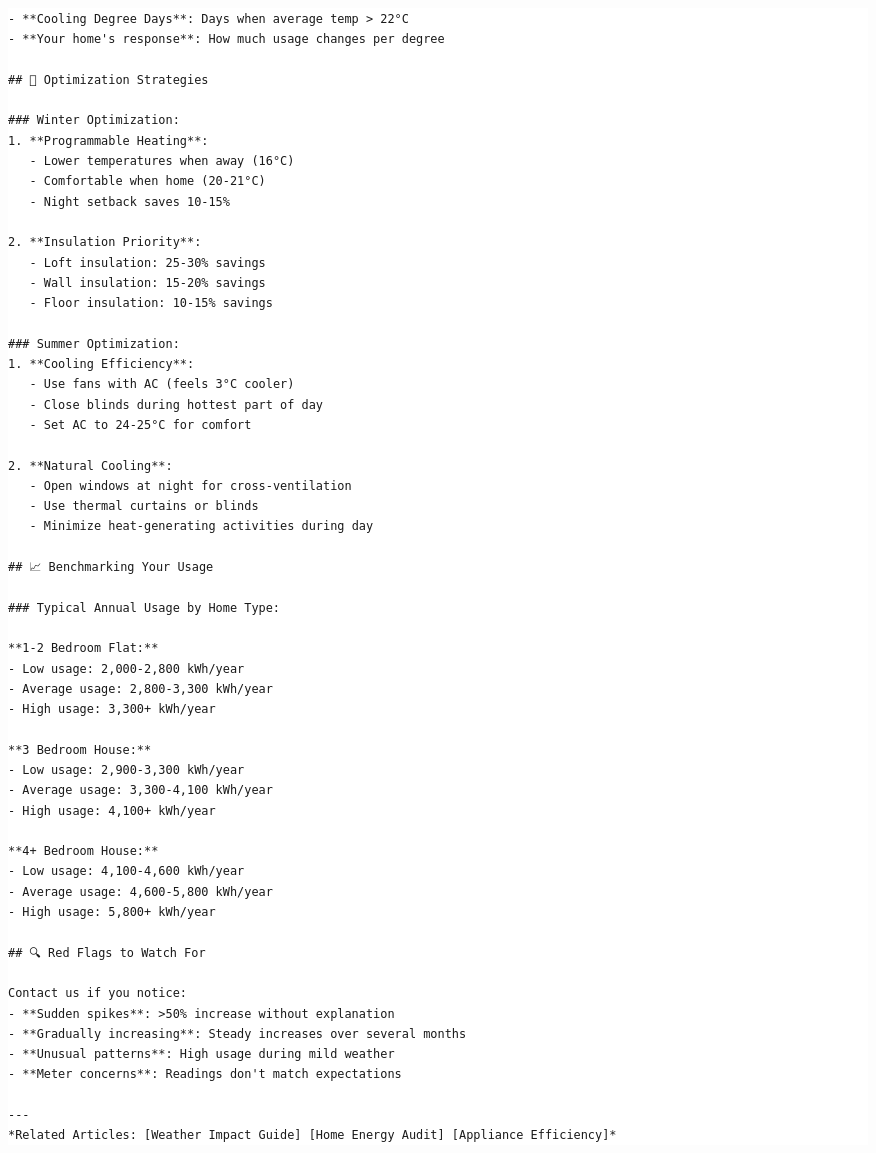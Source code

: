 ```
- **Cooling Degree Days**: Days when average temp > 22°C
- **Your home's response**: How much usage changes per degree

## 🎯 Optimization Strategies

### Winter Optimization:
1. **Programmable Heating**:
   - Lower temperatures when away (16°C)
   - Comfortable when home (20-21°C)
   - Night setback saves 10-15%

2. **Insulation Priority**:
   - Loft insulation: 25-30% savings
   - Wall insulation: 15-20% savings
   - Floor insulation: 10-15% savings

### Summer Optimization:
1. **Cooling Efficiency**:
   - Use fans with AC (feels 3°C cooler)
   - Close blinds during hottest part of day
   - Set AC to 24-25°C for comfort

2. **Natural Cooling**:
   - Open windows at night for cross-ventilation
   - Use thermal curtains or blinds
   - Minimize heat-generating activities during day

## 📈 Benchmarking Your Usage

### Typical Annual Usage by Home Type:

**1-2 Bedroom Flat:**
- Low usage: 2,000-2,800 kWh/year
- Average usage: 2,800-3,300 kWh/year  
- High usage: 3,300+ kWh/year

**3 Bedroom House:**
- Low usage: 2,900-3,300 kWh/year
- Average usage: 3,300-4,100 kWh/year
- High usage: 4,100+ kWh/year

**4+ Bedroom House:**
- Low usage: 4,100-4,600 kWh/year
- Average usage: 4,600-5,800 kWh/year
- High usage: 5,800+ kWh/year

## 🔍 Red Flags to Watch For

Contact us if you notice:
- **Sudden spikes**: >50% increase without explanation
- **Gradually increasing**: Steady increases over several months
- **Unusual patterns**: High usage during mild weather
- **Meter concerns**: Readings don't match expectations

---
*Related Articles: [Weather Impact Guide] [Home Energy Audit] [Appliance Efficiency]*
```
